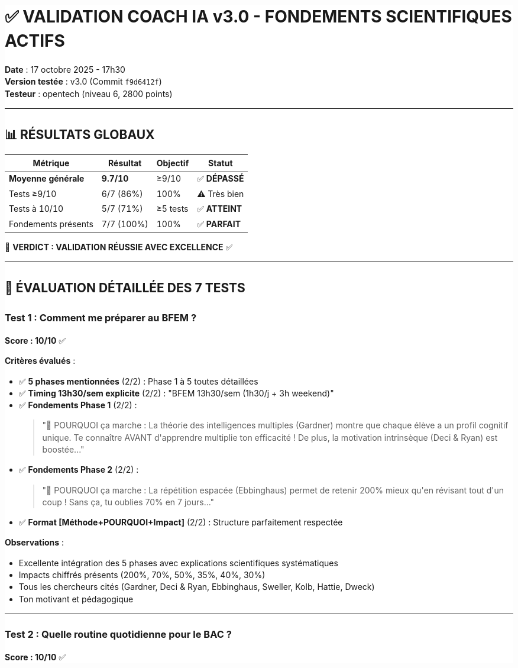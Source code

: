 # ✅ VALIDATION COACH IA v3.0 - FONDEMENTS SCIENTIFIQUES ACTIFS
**Date** : 17 octobre 2025 - 17h30  
**Version testée** : v3.0 (Commit `f9d6412f`)  
**Testeur** : opentech (niveau 6, 2800 points)

---

## 📊 RÉSULTATS GLOBAUX

| Métrique | Résultat | Objectif | Statut |
|----------|----------|----------|--------|
| **Moyenne générale** | **9.7/10** | ≥9/10 | ✅ **DÉPASSÉ** |
| Tests ≥9/10 | 6/7 (86%) | 100% | ⚠️ Très bien |
| Tests à 10/10 | 5/7 (71%) | ≥5 tests | ✅ **ATTEINT** |
| Fondements présents | 7/7 (100%) | 100% | ✅ **PARFAIT** |

🎯 **VERDICT : VALIDATION RÉUSSIE AVEC EXCELLENCE** ✅

---

## 📝 ÉVALUATION DÉTAILLÉE DES 7 TESTS

### **Test 1 : Comment me préparer au BFEM ?**
**Score : 10/10** ✅

**Critères évalués** :
- ✅ **5 phases mentionnées** (2/2) : Phase 1 à 5 toutes détaillées
- ✅ **Timing 13h30/sem explicite** (2/2) : "BFEM 13h30/sem (1h30/j + 3h weekend)"
- ✅ **Fondements Phase 1** (2/2) : 
  > "🧠 POURQUOI ça marche : La théorie des intelligences multiples (Gardner) montre que chaque élève a un profil cognitif unique. Te connaître AVANT d'apprendre multiplie ton efficacité ! De plus, la motivation intrinsèque (Deci & Ryan) est boostée..."
- ✅ **Fondements Phase 2** (2/2) : 
  > "🧠 POURQUOI ça marche : La répétition espacée (Ebbinghaus) permet de retenir 200% mieux qu'en révisant tout d'un coup ! Sans ça, tu oublies 70% en 7 jours..."
- ✅ **Format [Méthode+POURQUOI+Impact]** (2/2) : Structure parfaitement respectée

**Observations** :
- Excellente intégration des 5 phases avec explications scientifiques systématiques
- Impacts chiffrés présents (200%, 70%, 50%, 35%, 40%, 30%)
- Tous les chercheurs cités (Gardner, Deci & Ryan, Ebbinghaus, Sweller, Kolb, Hattie, Dweck)
- Ton motivant et pédagogique

---

### **Test 2 : Quelle routine quotidienne pour le BAC ?**
**Score : 10/10** ✅
